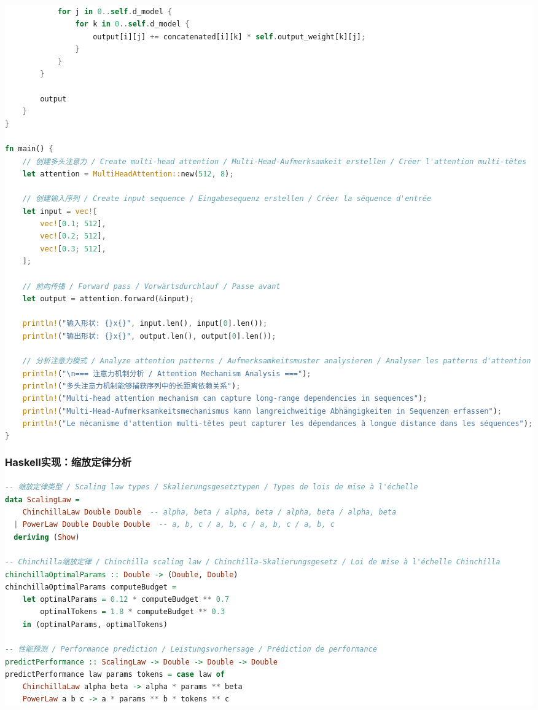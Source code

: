```rust
            for j in 0..self.d_model {
                for k in 0..self.d_model {
                    output[i][j] += concatenated[i][k] * self.output_weight[k][j];
                }
            }
        }
        
        output
    }
}

fn main() {
    // 创建多头注意力 / Create multi-head attention / Multi-Head-Aufmerksamkeit erstellen / Créer l'attention multi-têtes
    let attention = MultiHeadAttention::new(512, 8);
    
    // 创建输入序列 / Create input sequence / Eingabesequenz erstellen / Créer la séquence d'entrée
    let input = vec![
        vec![0.1; 512],
        vec![0.2; 512],
        vec![0.3; 512],
    ];
    
    // 前向传播 / Forward pass / Vorwärtsdurchlauf / Passe avant
    let output = attention.forward(&input);
    
    println!("输入形状: {}x{}", input.len(), input[0].len());
    println!("输出形状: {}x{}", output.len(), output[0].len());
    
    // 分析注意力模式 / Analyze attention patterns / Aufmerksamkeitsmuster analysieren / Analyser les patterns d'attention
    println!("\n=== 注意力机制分析 / Attention Mechanism Analysis ===");
    println!("多头注意力机制能够捕获序列中的长距离依赖关系");
    println!("Multi-head attention mechanism can capture long-range dependencies in sequences");
    println!("Multi-Head-Aufmerksamkeitsmechanismus kann langreichweitige Abhängigkeiten in Sequenzen erfassen");
    println!("Le mécanisme d'attention multi-têtes peut capturer les dépendances à longue distance dans les séquences");
}
```

### Haskell实现：缩放定律分析

```haskell
-- 缩放定律类型 / Scaling law types / Skalierungsgesetztypen / Types de lois de mise à l'échelle
data ScalingLaw = 
    ChinchillaLaw Double Double  -- alpha, beta / alpha, beta / alpha, beta / alpha, beta
  | PowerLaw Double Double Double  -- a, b, c / a, b, c / a, b, c / a, b, c
  deriving (Show)

-- Chinchilla缩放定律 / Chinchilla scaling law / Chinchilla-Skalierungsgesetz / Loi de mise à l'échelle Chinchilla
chinchillaOptimalParams :: Double -> (Double, Double)
chinchillaOptimalParams computeBudget = 
    let optimalParams = 0.12 * computeBudget ** 0.7
        optimalTokens = 1.8 * computeBudget ** 0.3
    in (optimalParams, optimalTokens)

-- 性能预测 / Performance prediction / Leistungsvorhersage / Prédiction de performance
predictPerformance :: ScalingLaw -> Double -> Double -> Double
predictPerformance law params tokens = case law of
    ChinchillaLaw alpha beta -> alpha * params ** beta
    PowerLaw a b c -> a * params ** b * tokens ** c
```